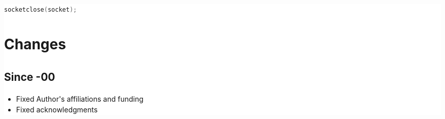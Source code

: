 ~~~~~~~~~~~~~~~~~~~~~ C
socketclose(socket);
~~~~~~~~~~~~~~~~~~~~~~


Changes
=======

Since -00
---------
 - Fixed Author's affiliations and funding
 - Fixed acknowledgments
